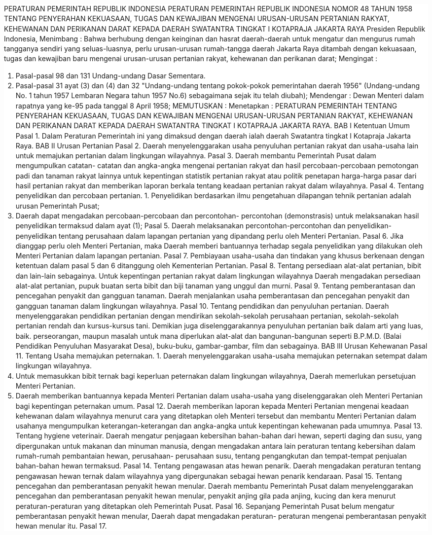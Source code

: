  PERATURAN PEMERINTAH REPUBLIK INDONESIA PERATURAN PEMERINTAH REPUBLIK INDONESIA NOMOR 48 TAHUN 1958 TENTANG PENYERAHAN KEKUASAAN, TUGAS DAN KEWAJIBAN MENGENAI URUSAN-URUSAN PERTANIAN RAKYAT, KEHEWANAN DAN PERIKANAN DARAT KEPADA DAERAH SWATANTRA TINGKAT I KOTAPRAJA JAKARTA RAYA Presiden Republik Indonesia,
Menimbang :
 Bahwa berhubung dengan keinginan dan hasrat daerah-daerah untuk mengatur dan mengurus rumah tangganya sendiri yang seluas-luasnya, perlu urusan-urusan rumah-tangga daerah Jakarta Raya ditambah dengan kekuasaan, tugas dan kewajiban baru mengenai urusan-urusan pertanian rakyat, kehewanan dan perikanan darat;
Mengingat :

1. Pasal-pasal 98 dan 131 Undang-undang Dasar Sementara.
2. Pasal-pasal 31 ayat (3) dan (4) dan 32 "Undang-undang tentang pokok-pokok pemerintahan daerah 1956" (Undang-undang No. 1 tahun 1957 Lembaran Negara tahun 1957 No.6) sebagaimana sejak itu telah diubah); Mendengar : Dewan Menteri dalam rapatnya yang ke-95 pada tanggal 8 April 1958;
MEMUTUSKAN :
 Menetapkan : PERATURAN PEMERINTAH TENTANG PENYERAHAN KEKUASAAN, TUGAS DAN KEWAJIBAN MENGENAI URUSAN-URUSAN PERTANIAN RAKYAT, KEHEWANAN DAN PERIKANAN DARAT KEPADA DAERAH SWATANTRA TINGKAT I KOTAPRAJA JAKARTA RAYA. BAB I Ketentuan Umum Pasal 1. Dalam Peraturan Pemerintah ini yang dimaksud dengan daerah ialah daerah Swatantra tingkat I Kotapraja Jakarta Raya. BAB II Urusan Pertanian Pasal 2. Daerah menyelenggarakan usaha penyuluhan pertanian rakyat dan usaha-usaha lain untuk memajukan pertanian dalam lingkungan wilayahnya. Pasal 3. Daerah membantu Pemerintah Pusat dalam mengumpulkan catatan- catatan dan angka-angka mengenai pertanian rakyat dan hasil percobaan-percobaan pemotongan padi dan tanaman rakyat lainnya untuk kepentingan statistik pertanian rakyat atau politik penetapan harga-harga pasar dari hasil pertanian rakyat dan memberikan laporan berkala tentang keadaan pertanian rakyat dalam wilayahnya. Pasal 4. Tentang penyelidikan dan percobaan pertanian. 1. Penyelidikan berdasarkan ilmu pengetahuan dilapangan tehnik pertanian adalah urusan Pemerintah Pusat;
2. Daerah dapat mengadakan percobaan-percobaan dan percontohan- percontohan (demonstrasis) untuk melaksanakan hasil penyelidikan termaksud dalam ayat (1); Pasal 5. Daerah melaksanakan percontohan-percontohan dan penyelidikan- penyelidikan tentang perusahaan dalam lapangan pertanian yang dipandang perlu oleh Menteri Pertanian. Pasal 6. Jika dianggap perlu oleh Menteri Pertanian, maka Daerah memberi bantuannya terhadap segala penyelidikan yang dilakukan oleh Menteri Pertanian dalam lapangan pertanian. Pasal 7. Pembiayaan usaha-usaha dan tindakan yang khusus berkenaan dengan ketentuan dalam pasal 5 dan 6 ditanggung oleh Kementerian Pertanian. Pasal 8. Tentang persediaan alat-alat pertanian, bibit dan lain-lain sebagainya. Untuk kepentingan pertanian rakyat dalam lingkungan wilayahnya Daerah mengadakan persediaan alat-alat pertanian, pupuk buatan serta bibit dan biji tanaman yang unggul dan murni. Pasal 9. Tentang pemberantasan dan pencegahan penyakit dan gangguan tanaman. Daerah menjalankan usaha pemberantasan dan pencegahan penyakit dan gangguan tanaman dalam lingkungan wilayahnya. Pasal 10. Tentang pendidikan dan penyuluhan pertanian. Daerah menyelenggarakan pendidikan pertanian dengan mendirikan sekolah-sekolah perusahaan pertanian, sekolah-sekolah pertanian rendah dan kursus-kursus tani. Demikian juga diselenggarakannya penyuluhan pertanian baik dalam arti yang luas, baik. perseorangan, maupun masalah untuk mana diperlukan alat-alat dan bangunan-bangunan seperti B.P.M.D. (Balai Pendidikan Penyuluhan Masyarakat Desa), buku-buku, gambar-gambar, film dan sebagainya. BAB III Urusan Kehewanan Pasal 11. Tentang Usaha memajukan peternakan. 1. Daerah menyelenggarakan usaha-usaha memajukan peternakan setempat dalam lingkungan wilayahnya.
2. Untuk memasukkan bibit ternak bagi keperluan peternakan dalam lingkungan wilayahnya, Daerah memerlukan persetujuan Menteri Pertanian.
3. Daerah memberikan bantuannya kepada Menteri Pertanian dalam usaha-usaha yang diselenggarakan oleh Menteri Pertanian bagi kepentingan peternakan umum. Pasal 12. Daerah memberikan laporan kepada Menteri Pertanian mengenai keadaan kehewanan dalam wilayahnya menurut cara yang ditetapkan oleh Menteri tersebut dan membantu Menteri Pertanian dalam usahanya mengumpulkan keterangan-keterangan dan angka-angka untuk kepentingan kehewanan pada umumnya. Pasal 13. Tentang hygiene veterinair. Daerah mengatur penjagaan kebersihan bahan-bahan dari hewan, seperti daging dan susu, yang dipergunakan untuk makanan dan minuman manusia, dengan mengadakan antara lain peraturan tentang kebersihan dalam rumah-rumah pembantaian hewan, perusahaan- perusahaan susu, tentang pengangkutan dan tempat-tempat penjualan bahan-bahan hewan termaksud. Pasal 14. Tentang pengawasan atas hewan penarik. Daerah mengadakan peraturan tentang pengawasan hewan ternak dalam wilayahnya yang dipergunakan sebagai hewan penarik kendaraan. Pasal 15. Tentang pencegahan dan pemberantasan penyakit hewan menular. Daerah membantu Pemerintah Pusat dalam menyelenggarakan pencegahan dan pemberantasan penyakit hewan menular, penyakit anjing gila pada anjing, kucing dan kera menurut peraturan-peraturan yang ditetapkan oleh Pemerintah Pusat. Pasal 16. Sepanjang Pemerintah Pusat belum mengatur pemberantasan penyakit hewan menular, Daerah dapat mengadakan peraturan- peraturan mengenai pemberantasan penyakit hewan menular itu. Pasal 17.